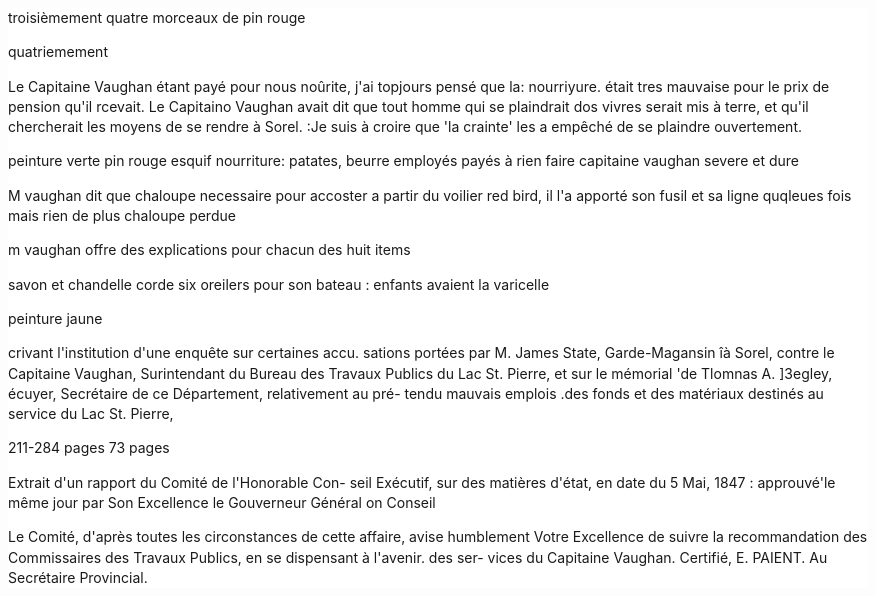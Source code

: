 troisièmement
quatre morceaux de pin rouge

quatriemement

Le Capitaine Vaughan étant payé pour nous noûrite, j'ai topjours pensé que la: nourriyure. était tres
mauvaise pour le prix de pension qu'il rcevait. Le Capitaino Vaughan avait dit que tout homme qui se
plaindrait dos vivres serait mis à terre, et qu'il chercherait les moyens de se rendre à Sorel. :Je suis
à croire que 'la crainte' les a empêché de se plaindre ouvertement. 

peinture verte
pin rouge 
esquif
nourriture: patates, beurre
employés payés à rien faire
capitaine vaughan severe et dure

M vaughan dit que chaloupe necessaire pour accoster a partir du voilier red bird, il l'a apporté son fusil et sa ligne quqleues fois mais rien de plus
chaloupe perdue

m vaughan offre des explications pour chacun des huit items

savon et chandelle
corde
six oreilers pour son bateau : enfants avaient la varicelle


peinture jaune



crivant l'institution d'une enquête sur certaines accu.
sations portées par M. James State, Garde-Magansin
îà Sorel, contre le Capitaine Vaughan, Surintendant
du Bureau des Travaux Publics du Lac St. Pierre,
et sur le mémorial 'de Tlomnas A. ]3egley, écuyer,
Secrétaire de ce Département, relativement au pré-
tendu mauvais emplois .des fonds et des matériaux
destinés au service du Lac St. Pierre, 


211-284 pages
73 pages

Extrait d'un rapport du Comité de l'Honorable Con-
 seil Exécutif, sur des matières d'état, en date du
 5 Mai, 1847 : approuvé'le même jour par Son
 Excellence le Gouverneur Général on Conseil

 Le Comité, d'après toutes les circonstances de
 cette affaire, avise humblement Votre Excellence de
 suivre la recommandation des Commissaires des
Travaux Publics, en se dispensant à l'avenir. des ser-
 vices du Capitaine Vaughan.
Certifié,
 E. PAIENT.
Au Secrétaire Provincial.
